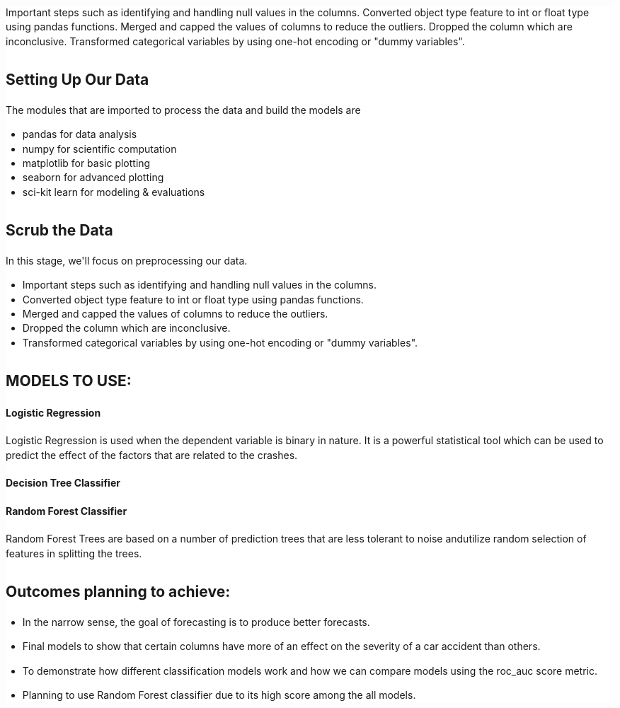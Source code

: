 
Important steps such as identifying and handling null values in the columns. Converted object type feature to int or float type using pandas functions. Merged and capped the values of columns to reduce the outliers. Dropped the column which are inconclusive. Transformed categorical variables by using one-hot encoding or "dummy variables".

## Setting Up Our Data
The modules that are imported to process the data and build the models are

- pandas for data analysis
- numpy for scientific computation
- matplotlib for basic plotting
-  seaborn for advanced plotting
- sci-kit learn for modeling & evaluations

## Scrub the Data
In this stage, we'll focus on preprocessing our data.

- Important steps such as identifying and handling null values in the columns.
- Converted object type feature to int or float type using pandas functions.
- Merged and capped the values of columns to reduce the outliers.
- Dropped the column which are inconclusive.
- Transformed categorical variables by using one-hot encoding or "dummy variables".

## MODELS TO USE:

#### Logistic Regression
Logistic Regression is used when the dependent variable is binary in nature. It is a powerful statistical tool which can be used to predict the effect of the factors that are related to the crashes.

#### Decision Tree Classifier

#### Random Forest Classifier
Random Forest Trees are based on a number of prediction trees that are
less tolerant to noise andutilize random selection of features in splitting the trees.



## Outcomes planning to achieve:

- In the narrow sense, the goal of forecasting is to produce better forecasts. 

- Final models to show that certain columns have more of an effect on the severity of a car accident than others.

- To demonstrate how different classification models work and how we can compare models using the roc_auc score metric.

- Planning to use Random Forest classifier due to its high score among the all models.



```python

```

